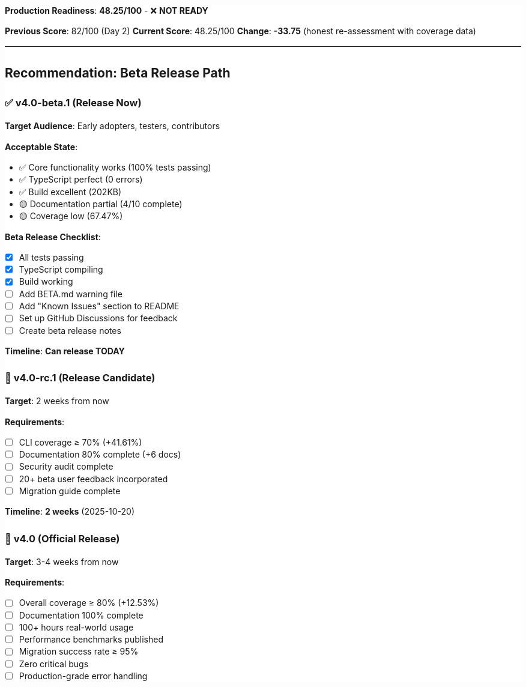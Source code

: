 **Production Readiness**: **48.25/100** - ❌ **NOT READY**

**Previous Score**: 82/100 (Day 2)
**Current Score**: 48.25/100
**Change**: **-33.75** (honest re-assessment with coverage data)

---

## Recommendation: Beta Release Path

### ✅ **v4.0-beta.1** (Release Now)

**Target Audience**: Early adopters, testers, contributors

**Acceptable State**:
- ✅ Core functionality works (100% tests passing)
- ✅ TypeScript perfect (0 errors)
- ✅ Build excellent (202KB)
- 🟡 Documentation partial (4/10 complete)
- 🟡 Coverage low (67.47%)

**Beta Release Checklist**:
- [x] All tests passing
- [x] TypeScript compiling
- [x] Build working
- [ ] Add BETA.md warning file
- [ ] Add "Known Issues" section to README
- [ ] Set up GitHub Discussions for feedback
- [ ] Create beta release notes

**Timeline**: **Can release TODAY**

### 🎯 **v4.0-rc.1** (Release Candidate)

**Target**: 2 weeks from now

**Requirements**:
- [ ] CLI coverage ≥ 70% (+41.61%)
- [ ] Documentation 80% complete (+6 docs)
- [ ] Security audit complete
- [ ] 20+ beta user feedback incorporated
- [ ] Migration guide complete

**Timeline**: **2 weeks** (2025-10-20)

### 🚀 **v4.0** (Official Release)

**Target**: 3-4 weeks from now

**Requirements**:
- [ ] Overall coverage ≥ 80% (+12.53%)
- [ ] Documentation 100% complete
- [ ] 100+ hours real-world usage
- [ ] Performance benchmarks published
- [ ] Migration success rate ≥ 95%
- [ ] Zero critical bugs
- [ ] Production-grade error handling
